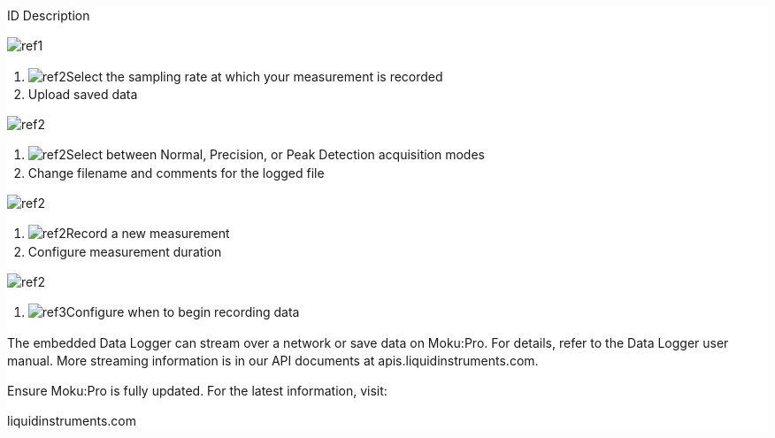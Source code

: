 ID	Description

![ref1]

1. ![ref2]Select the sampling rate at which your measurement is recorded
1. Upload saved data

![ref2]

1. ![ref2]Select between Normal, Precision, or Peak Detection acquisition modes
1. Change filename and comments for the logged file

![ref2]

1. ![ref2]Record a new measurement
1. Configure measurement duration

![ref2]

1. ![ref3]Configure when to begin recording data


The embedded Data Logger can stream over a network or save data on Moku:Pro. For details, refer to the Data Logger user manual. More streaming information is in our API documents at apis.liquidinstruments.com.















Ensure Moku:Pro is fully updated. For the latest information, visit:



liquidinstruments.com

[ref1]: Aspose.Words.fb1d137f-ec18-4dcb-b31e-9c68839a6377.009.png
[ref2]: Aspose.Words.fb1d137f-ec18-4dcb-b31e-9c68839a6377.010.png
[ref3]: Aspose.Words.fb1d137f-ec18-4dcb-b31e-9c68839a6377.011.png
[ref4]: Aspose.Words.fb1d137f-ec18-4dcb-b31e-9c68839a6377.016.png
